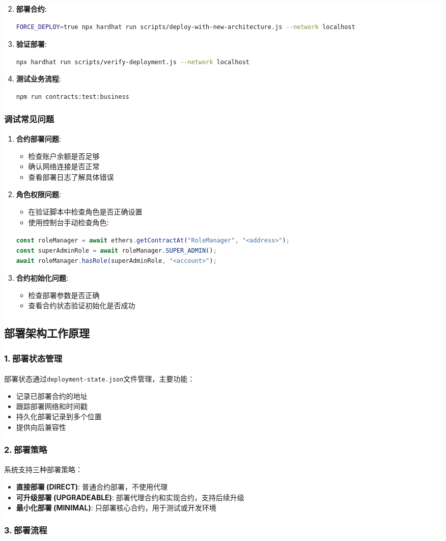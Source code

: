 2. **部署合约**:
   ```bash
   FORCE_DEPLOY=true npx hardhat run scripts/deploy-with-new-architecture.js --network localhost
   ```

3. **验证部署**:
   ```bash
   npx hardhat run scripts/verify-deployment.js --network localhost
   ```

4. **测试业务流程**:
   ```bash
   npm run contracts:test:business
   ```

### 调试常见问题

1. **合约部署问题**:
   - 检查账户余额是否足够
   - 确认网络连接是否正常
   - 查看部署日志了解具体错误
   
2. **角色权限问题**:
   - 在验证脚本中检查角色是否正确设置
   - 使用控制台手动检查角色:
   ```javascript
   const roleManager = await ethers.getContractAt("RoleManager", "<address>");
   const superAdminRole = await roleManager.SUPER_ADMIN();
   await roleManager.hasRole(superAdminRole, "<account>");
   ```

3. **合约初始化问题**:
   - 检查部署参数是否正确
   - 查看合约状态验证初始化是否成功

## 部署架构工作原理

### 1. 部署状态管理

部署状态通过`deployment-state.json`文件管理，主要功能：

- 记录已部署合约的地址
- 跟踪部署网络和时间戳
- 持久化部署记录到多个位置
- 提供向后兼容性

### 2. 部署策略

系统支持三种部署策略：

- **直接部署 (DIRECT)**: 普通合约部署，不使用代理
- **可升级部署 (UPGRADEABLE)**: 部署代理合约和实现合约，支持后续升级
- **最小化部署 (MINIMAL)**: 只部署核心合约，用于测试或开发环境

### 3. 部署流程
